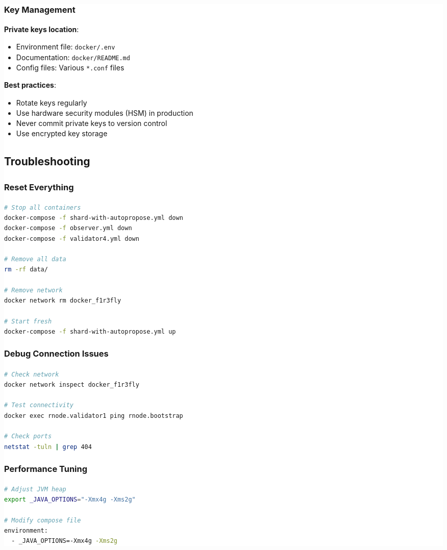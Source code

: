 ### Key Management

**Private keys location**:
- Environment file: `docker/.env`
- Documentation: `docker/README.md`
- Config files: Various `*.conf` files

**Best practices**:
- Rotate keys regularly
- Use hardware security modules (HSM) in production
- Never commit private keys to version control
- Use encrypted key storage

## Troubleshooting

### Reset Everything
```bash
# Stop all containers
docker-compose -f shard-with-autopropose.yml down
docker-compose -f observer.yml down
docker-compose -f validator4.yml down

# Remove all data
rm -rf data/

# Remove network
docker network rm docker_f1r3fly

# Start fresh
docker-compose -f shard-with-autopropose.yml up
```

### Debug Connection Issues
```bash
# Check network
docker network inspect docker_f1r3fly

# Test connectivity
docker exec rnode.validator1 ping rnode.bootstrap

# Check ports
netstat -tuln | grep 404
```

### Performance Tuning
```bash
# Adjust JVM heap
export _JAVA_OPTIONS="-Xmx4g -Xms2g"

# Modify compose file
environment:
  - _JAVA_OPTIONS=-Xmx4g -Xms2g
```
